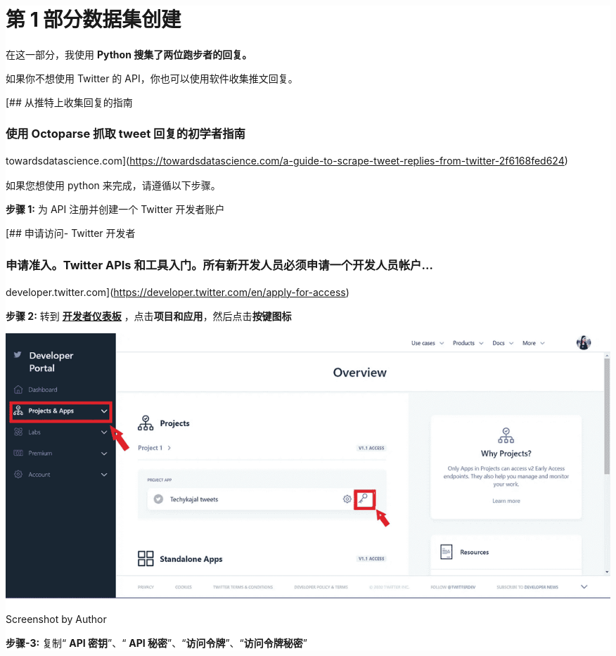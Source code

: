 # 第 1 部分数据集创建

在这一部分，我使用 **Python 搜集了两位跑步者的回复。**

如果你不想使用 Twitter 的 API，你也可以使用软件收集推文回复。

[](https://towardsdatascience.com/a-guide-to-scrape-tweet-replies-from-twitter-2f6168fed624) [## 从推特上收集回复的指南

### 使用 Octoparse 抓取 tweet 回复的初学者指南

towardsdatascience.com](https://towardsdatascience.com/a-guide-to-scrape-tweet-replies-from-twitter-2f6168fed624) 

如果您想使用 python 来完成，请遵循以下步骤。

**步骤 1:** 为 API 注册并创建一个 Twitter 开发者账户

[](https://developer.twitter.com/en/apply-for-access) [## 申请访问- Twitter 开发者

### 申请准入。Twitter APIs 和工具入门。所有新开发人员必须申请一个开发人员帐户…

developer.twitter.com](https://developer.twitter.com/en/apply-for-access) 

**步骤 2:** 转到 [**开发者仪表板**](https://developer.twitter.com/en/portal/dashboard) ，点击**项目和应用**，然后点击**按键图标**

![](img/5f392ad1995dcb46cb9349c14046a72f.png)

Screenshot by Author

**步骤-3:** 复制“ **API 密钥**”、“ **API 秘密**”、“**访问令牌**”、“**访问令牌秘密**”
